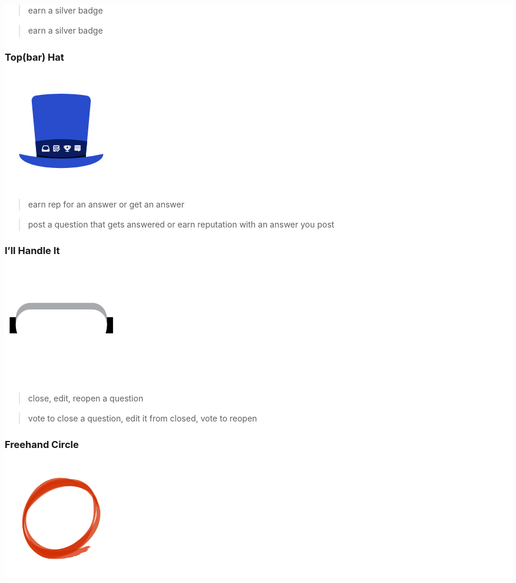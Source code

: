 > earn a silver badge

> earn a silver badge

### Top(bar) Hat

[![Top(bar) Hat](hats/public/topbar-hat.png)](hats/public/topbar-hat.svg)

> earn rep for an answer or get an answer

> post a question that gets answered or earn reputation with an answer you post

### I’ll Handle It

[![I’ll Handle It](hats/public/ill-handle-it.png)](hats/public/ill-handle-it.svg)

> close, edit, reopen a question

> vote to close a question, edit it from closed, vote to reopen

### Freehand Circle

[![Freehand Circle](hats/public/freehand-circle.png)](hats/public/freehand-circle.svg)
